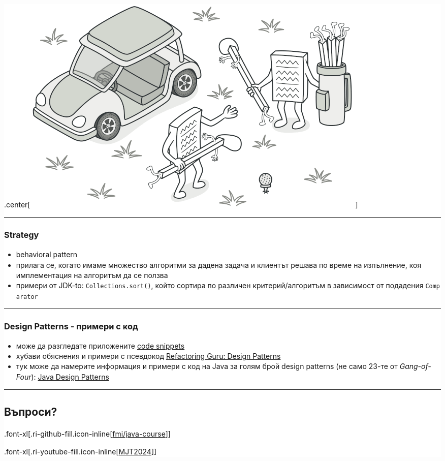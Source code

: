 .center[![Strategy](images/13.20-strategy.png)]

---

### Strategy

- behavioral pattern
- прилага се, когато имаме множество алгоритми за дадена задача и клиентът решава по време на изпълнение, коя имплементация на алгоритъм да се ползва
- примери от JDK-to: `Collections.sort()`, който сортира по различен критерий/алгоритъм в зависимост от подадения `Comparator`

---

### Design Patterns - примери с код

- може да разгледате приложените [code snippets](https://github.com/fmi/java-course/tree/master/12-design-patterns/snippets/design-patterns)
- хубави обяснения и примери с псевдокод [Refactoring Guru: Design Patterns](https://refactoring.guru/design-patterns)
- тук може да намерите информация и примери с код на Java за голям брой design patterns (не само 23-те от *Gang-of-Four*): [Java Design Patterns](https://github.com/iluwatar/java-design-patterns)

---

## Въпроси?

.font-xl[.ri-github-fill.icon-inline[[fmi/java-course](https://github.com/fmi/java-course)]]

.font-xl[.ri-youtube-fill.icon-inline[[MJT2024](https://www.youtube.com/playlist?list=PLew34f6r0Pxyldqe31Txob2V3M3m1MKCn)]]

